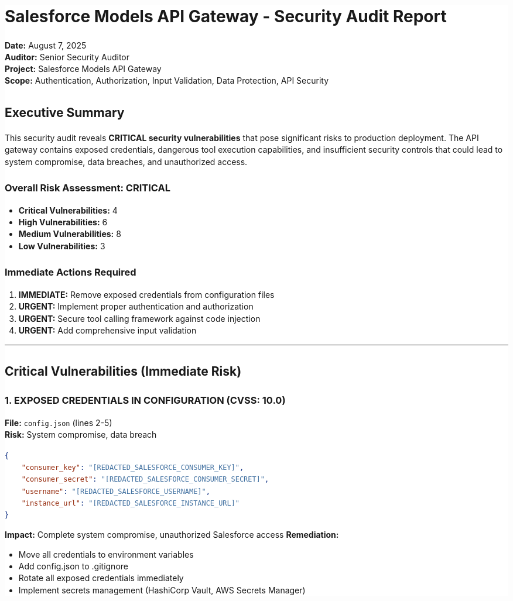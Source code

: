 # Salesforce Models API Gateway - Security Audit Report

**Date:** August 7, 2025  
**Auditor:** Senior Security Auditor  
**Project:** Salesforce Models API Gateway  
**Scope:** Authentication, Authorization, Input Validation, Data Protection, API Security  

## Executive Summary

This security audit reveals **CRITICAL security vulnerabilities** that pose significant risks to production deployment. The API gateway contains exposed credentials, dangerous tool execution capabilities, and insufficient security controls that could lead to system compromise, data breaches, and unauthorized access.

### Overall Risk Assessment: **CRITICAL**

- **Critical Vulnerabilities:** 4
- **High Vulnerabilities:** 6  
- **Medium Vulnerabilities:** 8
- **Low Vulnerabilities:** 3

### Immediate Actions Required

1. **IMMEDIATE:** Remove exposed credentials from configuration files
2. **URGENT:** Implement proper authentication and authorization
3. **URGENT:** Secure tool calling framework against code injection
4. **URGENT:** Add comprehensive input validation

---

## Critical Vulnerabilities (Immediate Risk)

### 1. EXPOSED CREDENTIALS IN CONFIGURATION (CVSS: 10.0)

**File:** `config.json` (lines 2-5)  
**Risk:** System compromise, data breach

```json
{
    "consumer_key": "[REDACTED_SALESFORCE_CONSUMER_KEY]",
    "consumer_secret": "[REDACTED_SALESFORCE_CONSUMER_SECRET]",
    "username": "[REDACTED_SALESFORCE_USERNAME]",
    "instance_url": "[REDACTED_SALESFORCE_INSTANCE_URL]"
}
```

**Impact:** Complete system compromise, unauthorized Salesforce access
**Remediation:**
- Move all credentials to environment variables
- Add config.json to .gitignore
- Rotate all exposed credentials immediately
- Implement secrets management (HashiCorp Vault, AWS Secrets Manager)
